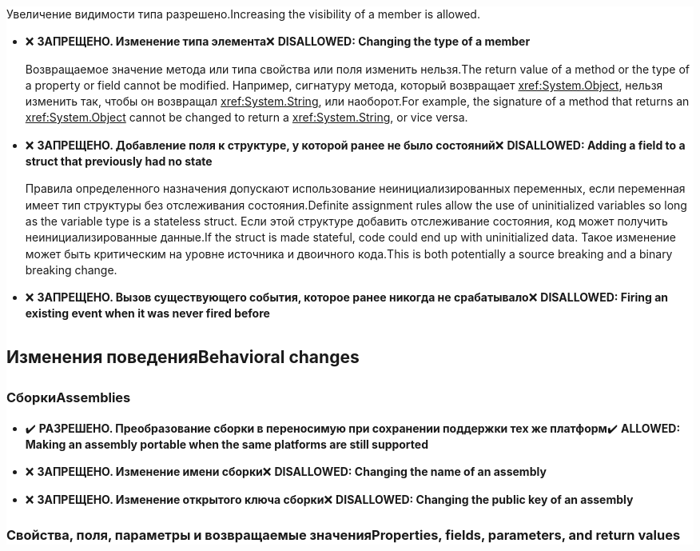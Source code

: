    <span data-ttu-id="d7c4c-206">Увеличение видимости типа разрешено.</span><span class="sxs-lookup"><span data-stu-id="d7c4c-206">Increasing the visibility of a member is allowed.</span></span>

- <span data-ttu-id="d7c4c-207">❌ **ЗАПРЕЩЕНО. Изменение типа элемента**</span><span class="sxs-lookup"><span data-stu-id="d7c4c-207">❌ **DISALLOWED: Changing the type of a member**</span></span>

   <span data-ttu-id="d7c4c-208">Возвращаемое значение метода или типа свойства или поля изменить нельзя.</span><span class="sxs-lookup"><span data-stu-id="d7c4c-208">The return value of a method or the type of a property or field cannot be modified.</span></span> <span data-ttu-id="d7c4c-209">Например, сигнатуру метода, который возвращает <xref:System.Object>, нельзя изменить так, чтобы он возвращал <xref:System.String>, или наоборот.</span><span class="sxs-lookup"><span data-stu-id="d7c4c-209">For example, the signature of a method that returns an <xref:System.Object> cannot be changed to return a <xref:System.String>, or vice versa.</span></span>

- <span data-ttu-id="d7c4c-210">❌ **ЗАПРЕЩЕНО. Добавление поля к структуре, у которой ранее не было состояний**</span><span class="sxs-lookup"><span data-stu-id="d7c4c-210">❌ **DISALLOWED: Adding a field to a struct that previously had no state**</span></span>

  <span data-ttu-id="d7c4c-211">Правила определенного назначения допускают использование неинициализированных переменных, если переменная имеет тип структуры без отслеживания состояния.</span><span class="sxs-lookup"><span data-stu-id="d7c4c-211">Definite assignment rules allow the use of uninitialized variables so long as the variable type is a stateless struct.</span></span> <span data-ttu-id="d7c4c-212">Если этой структуре добавить отслеживание состояния, код может получить неинициализированные данные.</span><span class="sxs-lookup"><span data-stu-id="d7c4c-212">If the struct is made stateful, code could end up with uninitialized data.</span></span> <span data-ttu-id="d7c4c-213">Такое изменение может быть критическим на уровне источника и двоичного кода.</span><span class="sxs-lookup"><span data-stu-id="d7c4c-213">This is both potentially a source breaking and a binary breaking change.</span></span>

- <span data-ttu-id="d7c4c-214">❌ **ЗАПРЕЩЕНО. Вызов существующего события, которое ранее никогда не срабатывало**</span><span class="sxs-lookup"><span data-stu-id="d7c4c-214">❌ **DISALLOWED: Firing an existing event when it was never fired before**</span></span>

## <a name="behavioral-changes"></a><span data-ttu-id="d7c4c-215">Изменения поведения</span><span class="sxs-lookup"><span data-stu-id="d7c4c-215">Behavioral changes</span></span>

### <a name="assemblies"></a><span data-ttu-id="d7c4c-216">Сборки</span><span class="sxs-lookup"><span data-stu-id="d7c4c-216">Assemblies</span></span>

- <span data-ttu-id="d7c4c-217">✔️ **РАЗРЕШЕНО. Преобразование сборки в переносимую при сохранении поддержки тех же платформ**</span><span class="sxs-lookup"><span data-stu-id="d7c4c-217">✔️ **ALLOWED: Making an assembly portable when the same platforms are still supported**</span></span>

- <span data-ttu-id="d7c4c-218">❌ **ЗАПРЕЩЕНО. Изменение имени сборки**</span><span class="sxs-lookup"><span data-stu-id="d7c4c-218">❌ **DISALLOWED: Changing the name of an assembly**</span></span>
- <span data-ttu-id="d7c4c-219">❌ **ЗАПРЕЩЕНО. Изменение открытого ключа сборки**</span><span class="sxs-lookup"><span data-stu-id="d7c4c-219">❌ **DISALLOWED: Changing the public key of an assembly**</span></span>

### <a name="properties-fields-parameters-and-return-values"></a><span data-ttu-id="d7c4c-220">Свойства, поля, параметры и возвращаемые значения</span><span class="sxs-lookup"><span data-stu-id="d7c4c-220">Properties, fields, parameters, and return values</span></span>
